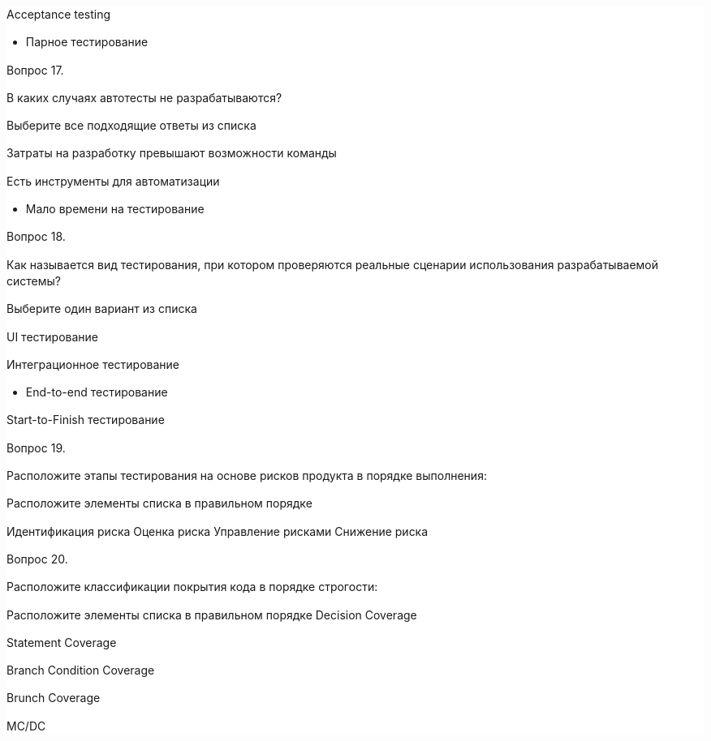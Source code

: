 Acceptance testing

+ Парное тестирование


Вопрос 17.

В каких случаях автотесты не разрабатываются?

Выберите все подходящие ответы из списка

Затраты на разработку превышают возможности команды

Есть инструменты для автоматизации

+ Мало времени на тестирование


Вопрос 18.

Как называется вид тестирования, при котором проверяются реальные сценарии использования разрабатываемой системы?

Выберите один вариант из списка

UI тестирование

Интеграционное тестирование

+ End-to-end тестирование

Start-to-Finish тестирование


Вопрос 19.

Расположите этапы тестирования на основе рисков продукта в порядке выполнения:

Расположите элементы списка в правильном порядке

Идентификация риска
Оценка риска
Управление рисками
Снижение риска

Вопрос 20.

Расположите классификации покрытия кода в порядке строгости:

Расположите элементы списка в правильном порядке
Decision Coverage


Statement Coverage


Branch Condition Coverage


Brunch Coverage


MC/DC
